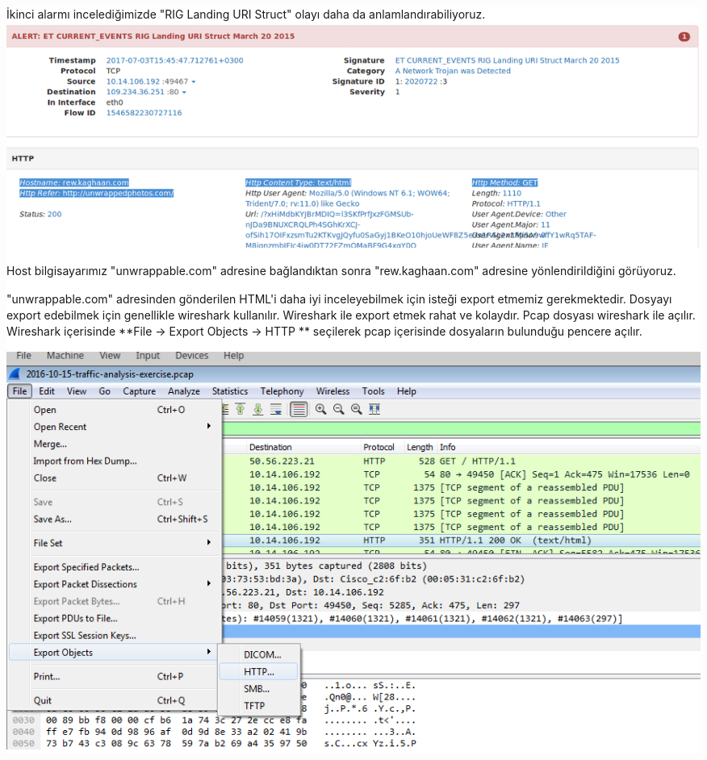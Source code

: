 İkinci alarmı incelediğimizde "RIG Landing URI Struct" olayı daha da anlamlandırabiliyoruz.
![ransomware_kabusu-08](/../post_images/ransomware_kabusu/Ransomware_Kabusu-08.png)

Host bilgisayarımız "unwrappable.com" adresine bağlandıktan sonra "rew.kaghaan.com" adresine yönlendirildiğini görüyoruz.

"unwrappable.com" adresinden gönderilen HTML'i daha iyi inceleyebilmek için isteği export etmemiz gerekmektedir. Dosyayı export edebilmek için genellikle wireshark kullanılır. Wireshark ile export etmek rahat ve kolaydır.
Pcap dosyası wireshark ile açılır. Wireshark içerisinde **File -> Export Objects -> HTTP ** seçilerek pcap içerisinde dosyaların bulunduğu pencere açılır.

![ransomware_kabusu-05](/../post_images/ransomware_kabusu/Ransomware_Kabusu-05.png)
